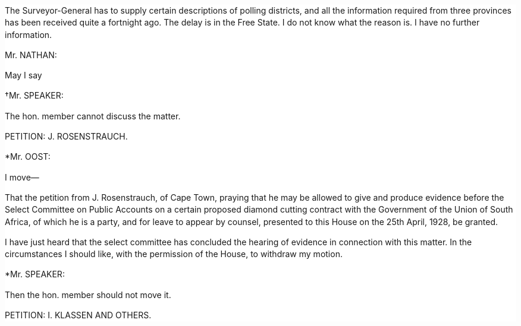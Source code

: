 <p>The Surveyor-General has to supply certain descriptions of polling districts, and all the information required from three provinces has been received quite a fortnight ago. The delay is in the Free State. I do not know what the reason is. I have no further information.</p>

</answer>

<question by="#nathan" to="#speaker">

<from>Mr. NATHAN:</from>

<p>May I say</p>

</question>

<answer by="#speaker" to="#nathan">

<from>&#x2020;Mr. SPEAKER:</from>

<p>The hon. member cannot discuss the matter.</p>

</answer>

</oralStatements>

</debateSection>

<debateSection name="#petition_j_rosenstrauch">

<heading>PETITION: J. ROSENSTRAUCH.</heading>

<speech by="#oost">

<from>*Mr. <person refersTo="hansard_za">OOST</person>:</from>

<p>I move&#x2014;</p>

<block name="quote">That the petition from J. Rosenstrauch, of Cape Town, praying that he may be allowed to give and produce evidence before the Select Committee on Public Accounts on a certain proposed diamond cutting contract with the Government of the Union of South Africa, of which he is a party, and for leave to appear by counsel, presented to this House on the 25th April, 1928, be granted.</block>

<p>I have just heard that the select committee has concluded the hearing of evidence in connection with this matter. In the circumstances I should like, with the permission of the House, to withdraw my motion.</p>

</speech>

<speech by="#speaker">

<from>*Mr. <person refersTo="hansard_za">SPEAKER</person>:</from>

<p>Then the hon. member should not move it.</p>

</speech>

</debateSection>

<debateSection name="#petition_i_klassen_and_others">

<heading>PETITION: I. KLASSEN AND OTHERS.</heading>

<speech by="#reitz">
